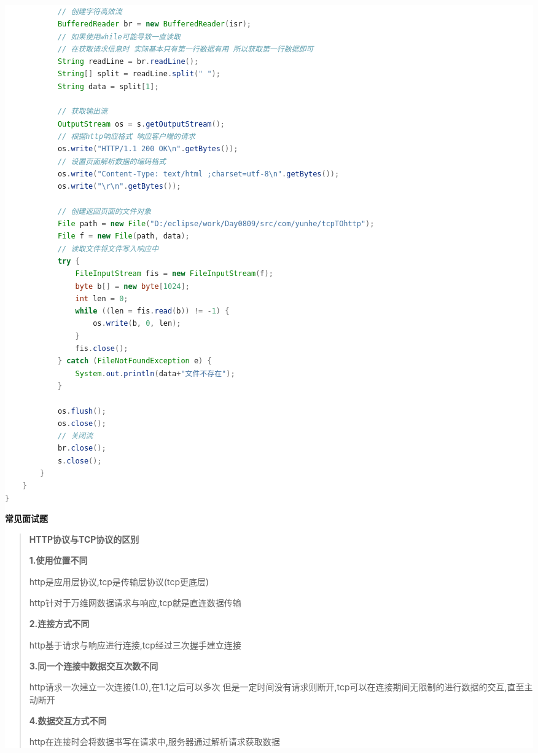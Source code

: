 ```java
            // 创建字符高效流
            BufferedReader br = new BufferedReader(isr);
            // 如果使用while可能导致一直读取
            // 在获取请求信息时 实际基本只有第一行数据有用 所以获取第一行数据即可
            String readLine = br.readLine();
            String[] split = readLine.split(" ");
            String data = split[1];

            // 获取输出流
            OutputStream os = s.getOutputStream();
            // 根据http响应格式 响应客户端的请求
            os.write("HTTP/1.1 200 OK\n".getBytes());
            // 设置页面解析数据的编码格式
            os.write("Content-Type: text/html ;charset=utf-8\n".getBytes());
            os.write("\r\n".getBytes());

            // 创建返回页面的文件对象
            File path = new File("D:/eclipse/work/Day0809/src/com/yunhe/tcpTOhttp");
            File f = new File(path, data);
            // 读取文件将文件写入响应中
            try {
                FileInputStream fis = new FileInputStream(f);
                byte b[] = new byte[1024];
                int len = 0;
                while ((len = fis.read(b)) != -1) {
                    os.write(b, 0, len);
                }
                fis.close();
            } catch (FileNotFoundException e) {
                System.out.println(data+"文件不存在");
            }

            os.flush();
            os.close();
            // 关闭流
            br.close();
            s.close();
        }
    }
}
```

**常见面试题**

> **HTTP协议与TCP协议的区别**
> 
> **1.使用位置不同**
> 
> http是应用层协议,tcp是传输层协议(tcp更底层)
> 
> http针对于万维网数据请求与响应,tcp就是直连数据传输
> 
> **2.连接方式不同**
> 
> http基于请求与响应进行连接,tcp经过三次握手建立连接
> 
> **3.同一个连接中数据交互次数不同**
> 
> http请求一次建立一次连接(1.0),在1.1之后可以多次 但是一定时间没有请求则断开,tcp可以在连接期间无限制的进行数据的交互,直至主动断开
> 
> **4.数据交互方式不同**
> 
> http在连接时会将数据书写在请求中,服务器通过解析请求获取数据
> 